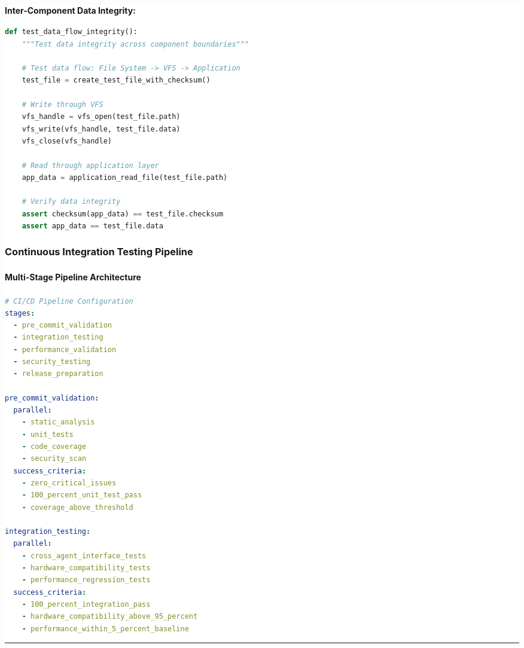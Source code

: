 **Inter-Component Data Integrity:**
```python
def test_data_flow_integrity():
    """Test data integrity across component boundaries"""
    
    # Test data flow: File System -> VFS -> Application
    test_file = create_test_file_with_checksum()
    
    # Write through VFS
    vfs_handle = vfs_open(test_file.path)
    vfs_write(vfs_handle, test_file.data)
    vfs_close(vfs_handle)
    
    # Read through application layer
    app_data = application_read_file(test_file.path)
    
    # Verify data integrity
    assert checksum(app_data) == test_file.checksum
    assert app_data == test_file.data
```

### Continuous Integration Testing Pipeline

#### Multi-Stage Pipeline Architecture

```yaml
# CI/CD Pipeline Configuration
stages:
  - pre_commit_validation
  - integration_testing
  - performance_validation
  - security_testing
  - release_preparation

pre_commit_validation:
  parallel:
    - static_analysis
    - unit_tests
    - code_coverage
    - security_scan
  success_criteria:
    - zero_critical_issues
    - 100_percent_unit_test_pass
    - coverage_above_threshold

integration_testing:
  parallel:
    - cross_agent_interface_tests
    - hardware_compatibility_tests
    - performance_regression_tests
  success_criteria:
    - 100_percent_integration_pass
    - hardware_compatibility_above_95_percent
    - performance_within_5_percent_baseline
```

---